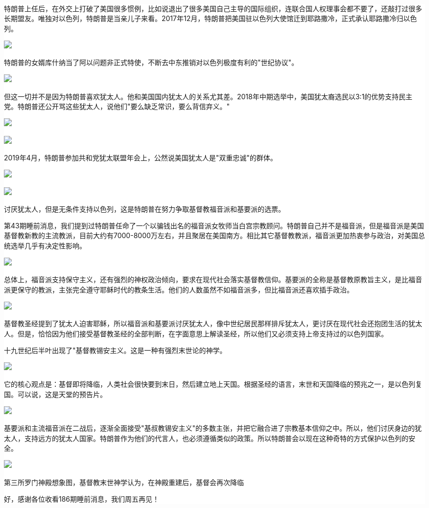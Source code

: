 特朗普上任后，在外交上打破了美国很多惯例，比如说退出了很多美国自己主导的国际组织，连联合国人权理事会都不要了，还敲打过很多长期盟友。唯独对以色列，特朗普是当亲儿子来看。2017年12月，特朗普把美国驻以色列大使馆迁到耶路撒冷，正式承认耶路撒冷归以色列。

![](https://img.bedtime.news/2023/03/08/64077a07067da.png)

特朗普的女婿库什纳当了阿以问题非正式特使，不断去中东推销对以色列极度有利的"世纪协议"。

![](https://img.bedtime.news/2023/03/08/64077a09cb200.png)

但这一切并不是因为特朗普喜欢犹太人。他和美国国内犹太人的关系尤其差。2018年中期选举中，美国犹太裔选民以3:1的优势支持民主党。特朗普还公开骂这些犹太人，说他们"要么缺乏常识，要么背信弃义。"

![](https://img.bedtime.news/2023/03/08/64077a0b87d1d.png)

![](https://img.bedtime.news/2023/03/08/64077a0d50f91.png)

2019年4月，特朗普参加共和党犹太联盟年会上，公然说美国犹太人是"双重忠诚"的群体。

![](https://img.bedtime.news/2023/03/08/64077a0f500aa.png)

![](https://img.bedtime.news/2023/03/08/64077a117bc1c.png)

讨厌犹太人，但是无条件支持以色列，这是特朗普在努力争取基督教福音派和基要派的选票。

第43期睡前消息，我们提到过特朗普任命了一个以骗钱出名的福音派女牧师当白宫宗教顾问。特朗普自己并不是福音派，但是福音派是美国基督教新教的主流教派，目前大约有7000-8000万左右，并且聚居在美国南方。相比其它基督教教派，福音派更加热衷参与政治，对美国总统选举几乎有决定性影响。

![](https://img.bedtime.news/2023/03/08/64077a14c0d6d.png)

总体上，福音派支持保守主义，还有强烈的神权政治倾向，要求在现代社会落实基督教信仰。基要派的全称是基督教原教旨主义，是比福音派更保守的教派，主张完全遵守耶稣时代的教条生活。他们的人数虽然不如福音派多，但比福音派还喜欢插手政治。

![](https://img.bedtime.news/2023/03/08/64077a184e64d.png)

基督教圣经提到了犹太人迫害耶稣，所以福音派和基要派讨厌犹太人，像中世纪居民那样排斥犹太人，更讨厌在现代社会还抱团生活的犹太人。但是，恰恰因为他们接受基督教圣经的全部判断，在字面意思上解读圣经，所以他们又必须支持上帝支持过的以色列国家。

十九世纪后半叶出现了"基督教锡安主义。这是一种有强烈末世论的神学。

![](https://img.bedtime.news/2023/03/08/64077a1b20b38.png)

它的核心观点是：基督即将降临，人类社会很快要到末日，然后建立地上天国。根据圣经的语言，末世和天国降临的预兆之一，是以色列复国。可以说，这是天堂的预告片。

![](https://img.bedtime.news/2023/03/08/64077a1cce14a.png)

基要派和主流福音派在二战后，逐渐全面接受"基叔教锡安主义"的多数主张，并把它融合进了宗教基本信仰之中。所以，他们讨厌身边的犹太人，支持远方的犹太人国家。特朗普作为他们的代言人，也必须遵循类似的政策。所以特朗普会以现在这种奇特的方式保护以色列的安全。

![](https://img.bedtime.news/2023/03/08/64077a211ac0d.png)

第三所罗门神殿想象图，基督教末世神学认为，在神殿重建后，基督会再次降临

好，感谢各位收看186期睡前消息，我们周五再见！

